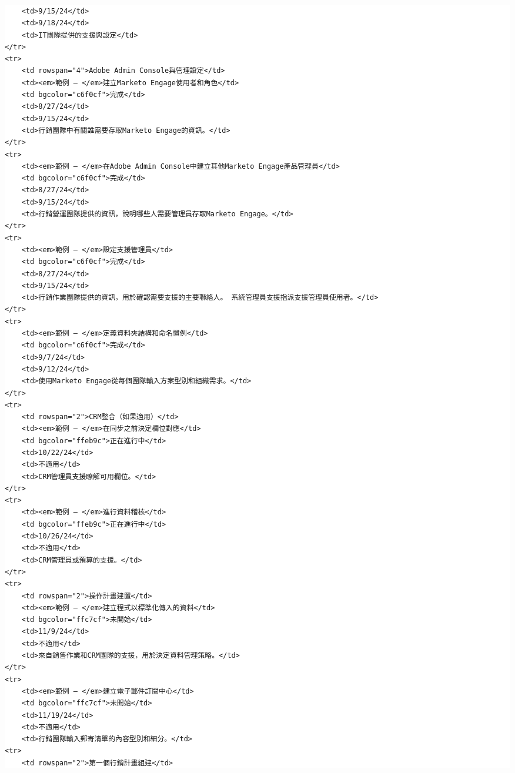        <td>9/15/24</td>
        <td>9/18/24</td>
        <td>IT團隊提供的支援與設定</td>
    </tr>
    <tr>
        <td rowspan="4">Adobe Admin Console與管理設定</td>
        <td><em>範例 — </em>建立Marketo Engage使用者和角色</td>
        <td bgcolor="c6f0cf">完成</td>
        <td>8/27/24</td>
        <td>9/15/24</td>
        <td>行銷團隊中有關誰需要存取Marketo Engage的資訊。</td>
    </tr>
    <tr>
        <td><em>範例 — </em>在Adobe Admin Console中建立其他Marketo Engage產品管理員</td>
        <td bgcolor="c6f0cf">完成</td>
        <td>8/27/24</td>
        <td>9/15/24</td>
        <td>行銷營運團隊提供的資訊，說明哪些人需要管理員存取Marketo Engage。</td>
    </tr>
    <tr>
        <td><em>範例 — </em>設定支援管理員</td>
        <td bgcolor="c6f0cf">完成</td>
        <td>8/27/24</td>
        <td>9/15/24</td>
        <td>行銷作業團隊提供的資訊，用於確認需要支援的主要聯絡人。 系統管理員支援指派支援管理員使用者。</td>
    </tr>
    <tr>
        <td><em>範例 — </em>定義資料夾結構和命名慣例</td>
        <td bgcolor="c6f0cf">完成</td>
        <td>9/7/24</td>
        <td>9/12/24</td>
        <td>使用Marketo Engage從每個團隊輸入方案型別和組織需求。</td>
    </tr>
    <tr>
        <td rowspan="2">CRM整合（如果適用）</td>
        <td><em>範例 — </em>在同步之前決定欄位對應</td>
        <td bgcolor="ffeb9c">正在進行中</td>
        <td>10/22/24</td>
        <td>不適用</td>
        <td>CRM管理員支援瞭解可用欄位。</td>
    </tr>
    <tr>
        <td><em>範例 — </em>進行資料稽核</td>
        <td bgcolor="ffeb9c">正在進行中</td>
        <td>10/26/24</td>
        <td>不適用</td>
        <td>CRM管理員或預算的支援。</td>
    </tr>
    <tr>
        <td rowspan="2">操作計畫建置</td>
        <td><em>範例 — </em>建立程式以標準化傳入的資料</td>
        <td bgcolor="ffc7cf">未開始</td>
        <td>11/9/24</td>
        <td>不適用</td>
        <td>來自銷售作業和CRM團隊的支援，用於決定資料管理策略。</td>
    </tr>
    <tr>
        <td><em>範例 — </em>建立電子郵件訂閱中心</td>
        <td bgcolor="ffc7cf">未開始</td>
        <td>11/19/24</td>
        <td>不適用</td>
        <td>行銷團隊輸入郵寄清單的內容型別和細分。</td>
    <tr>
        <td rowspan="2">第一個行銷計畫組建</td>